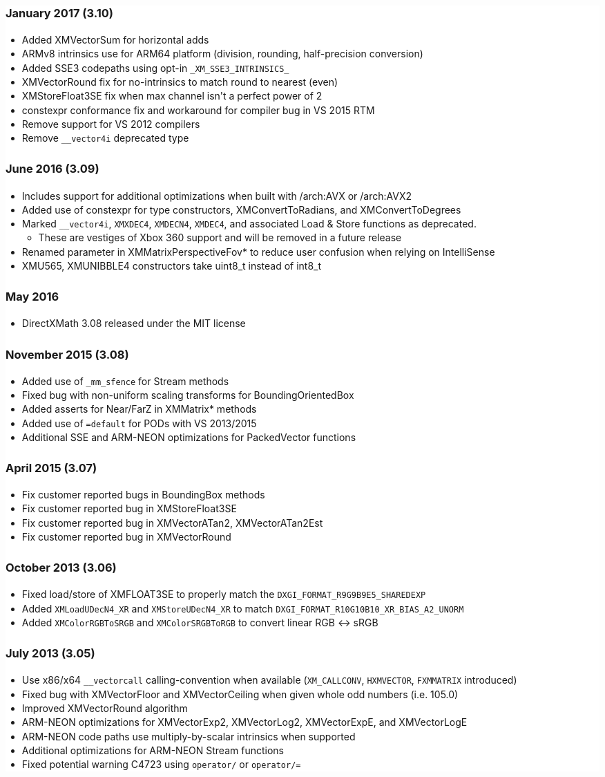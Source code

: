 ### January 2017 (3.10)
* Added XMVectorSum for horizontal adds
* ARMv8 intrinsics use for ARM64 platform (division, rounding, half-precision conversion)
* Added SSE3 codepaths using opt-in ``_XM_SSE3_INTRINSICS_``
* XMVectorRound fix for no-intrinsics to match round to nearest (even)
* XMStoreFloat3SE fix when max channel isn't a perfect power of 2
* constexpr conformance fix and workaround for compiler bug in VS 2015 RTM
* Remove support for VS 2012 compilers
* Remove ``__vector4i`` deprecated type

### June 2016 (3.09)
* Includes support for additional optimizations when built with /arch:AVX or /arch:AVX2
* Added use of constexpr for type constructors, XMConvertToRadians, and XMConvertToDegrees
* Marked ``__vector4i``, ``XMXDEC4``, ``XMDECN4``, ``XMDEC4``, and associated Load & Store functions as deprecated.
  * These are vestiges of Xbox 360 support and will be removed in a future release
* Renamed parameter in XMMatrixPerspectiveFov* to reduce user confusion when relying on IntelliSense
* XMU565, XMUNIBBLE4 constructors take uint8_t instead of int8_t

### May 2016
* DirectXMath 3.08 released under the MIT license

### November 2015 (3.08)
* Added use of ``_mm_sfence`` for Stream methods
* Fixed bug with non-uniform scaling transforms for BoundingOrientedBox
* Added asserts for Near/FarZ in XMMatrix* methods
* Added use of ``=default`` for PODs with VS 2013/2015
* Additional SSE and ARM-NEON optimizations for PackedVector functions

### April 2015 (3.07)
* Fix customer reported bugs in BoundingBox methods
* Fix customer reported bug in XMStoreFloat3SE
* Fix customer reported bug in XMVectorATan2, XMVectorATan2Est
* Fix customer reported bug in XMVectorRound

### October 2013 (3.06)
* Fixed load/store of XMFLOAT3SE to properly match the ``DXGI_FORMAT_R9G9B9E5_SHAREDEXP``
* Added ``XMLoadUDecN4_XR`` and ``XMStoreUDecN4_XR`` to match ``DXGI_FORMAT_R10G10B10_XR_BIAS_A2_UNORM``
* Added ``XMColorRGBToSRGB`` and ``XMColorSRGBToRGB`` to convert linear RGB <-> sRGB

### July 2013 (3.05)
* Use x86/x64 ``__vectorcall`` calling-convention when available (``XM_CALLCONV``, ``HXMVECTOR``, ``FXMMATRIX`` introduced)
* Fixed bug with XMVectorFloor and XMVectorCeiling when given whole odd numbers (i.e. 105.0)
* Improved XMVectorRound algorithm
* ARM-NEON optimizations for XMVectorExp2, XMVectorLog2, XMVectorExpE, and XMVectorLogE
* ARM-NEON code paths use multiply-by-scalar intrinsics when supported
* Additional optimizations for ARM-NEON Stream functions
* Fixed potential warning C4723 using ``operator/`` or ``operator/=``
